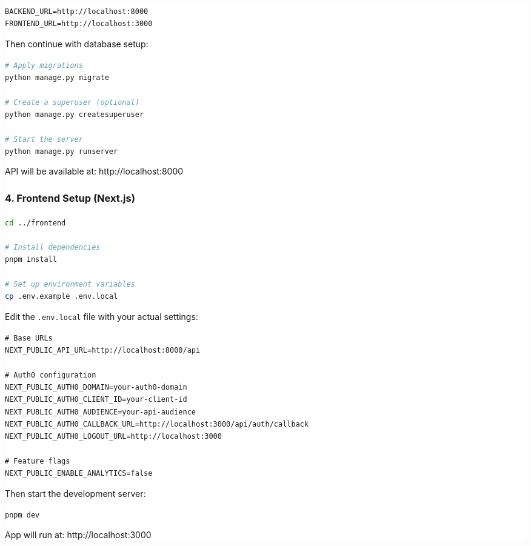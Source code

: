 ```env
BACKEND_URL=http://localhost:8000
FRONTEND_URL=http://localhost:3000
```

Then continue with database setup:

```bash
# Apply migrations
python manage.py migrate

# Create a superuser (optional)
python manage.py createsuperuser

# Start the server
python manage.py runserver
```

API will be available at: http://localhost:8000

### 4. Frontend Setup (Next.js)

```bash
cd ../frontend

# Install dependencies
pnpm install

# Set up environment variables
cp .env.example .env.local
```

Edit the `.env.local` file with your actual settings:

```env
# Base URLs
NEXT_PUBLIC_API_URL=http://localhost:8000/api

# Auth0 configuration
NEXT_PUBLIC_AUTH0_DOMAIN=your-auth0-domain
NEXT_PUBLIC_AUTH0_CLIENT_ID=your-client-id
NEXT_PUBLIC_AUTH0_AUDIENCE=your-api-audience
NEXT_PUBLIC_AUTH0_CALLBACK_URL=http://localhost:3000/api/auth/callback
NEXT_PUBLIC_AUTH0_LOGOUT_URL=http://localhost:3000

# Feature flags
NEXT_PUBLIC_ENABLE_ANALYTICS=false
```

Then start the development server:

```bash
pnpm dev
```

App will run at: http://localhost:3000
